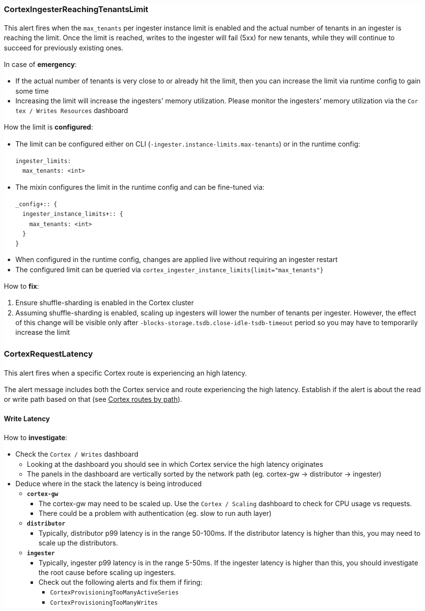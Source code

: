 ### CortexIngesterReachingTenantsLimit

This alert fires when the `max_tenants` per ingester instance limit is enabled and the actual number of tenants in an ingester is reaching the limit. Once the limit is reached, writes to the ingester will fail (5xx) for new tenants, while they will continue to succeed for previously existing ones.

In case of **emergency**:
- If the actual number of tenants is very close to or already hit the limit, then you can increase the limit via runtime config to gain some time
- Increasing the limit will increase the ingesters' memory utilization. Please monitor the ingesters' memory utilization via the `Cortex / Writes Resources` dashboard

How the limit is **configured**:
- The limit can be configured either on CLI (`-ingester.instance-limits.max-tenants`) or in the runtime config:
  ```
  ingester_limits:
    max_tenants: <int>
  ```
- The mixin configures the limit in the runtime config and can be fine-tuned via:
  ```
  _config+:: {
    ingester_instance_limits+:: {
      max_tenants: <int>
    }
  }
  ```
- When configured in the runtime config, changes are applied live without requiring an ingester restart
- The configured limit can be queried via `cortex_ingester_instance_limits{limit="max_tenants"}`

How to **fix**:
1. Ensure shuffle-sharding is enabled in the Cortex cluster
1. Assuming shuffle-sharding is enabled, scaling up ingesters will lower the number of tenants per ingester. However, the effect of this change will be visible only after `-blocks-storage.tsdb.close-idle-tsdb-timeout` period so you may have to temporarily increase the limit

### CortexRequestLatency

This alert fires when a specific Cortex route is experiencing an high latency.

The alert message includes both the Cortex service and route experiencing the high latency. Establish if the alert is about the read or write path based on that (see [Cortex routes by path](#cortex-routes-by-path)).

#### Write Latency

How to **investigate**:
- Check the `Cortex / Writes` dashboard
  - Looking at the dashboard you should see in which Cortex service the high latency originates
  - The panels in the dashboard are vertically sorted by the network path (eg. cortex-gw -> distributor -> ingester)
- Deduce where in the stack the latency is being introduced
  - **`cortex-gw`**
    - The cortex-gw may need to be scaled up. Use the `Cortex / Scaling` dashboard to check for CPU usage vs requests.
    - There could be a problem with authentication (eg. slow to run auth layer)
  - **`distributor`**
    - Typically, distributor p99 latency is in the range 50-100ms. If the distributor latency is higher than this, you may need to scale up the distributors.
  - **`ingester`**
    - Typically, ingester p99 latency is in the range 5-50ms. If the ingester latency is higher than this, you should investigate the root cause before scaling up ingesters.
    - Check out the following alerts and fix them if firing:
      - `CortexProvisioningTooManyActiveSeries`
      - `CortexProvisioningTooManyWrites`
